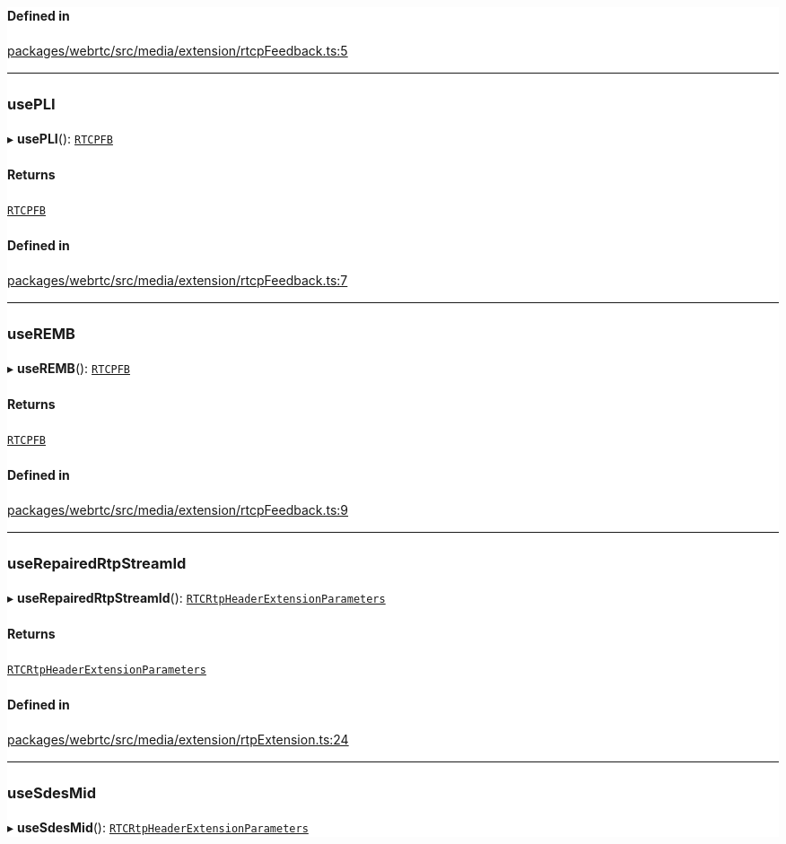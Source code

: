 #### Defined in

[packages/webrtc/src/media/extension/rtcpFeedback.ts:5](https://github.com/shinyoshiaki/werift-webrtc/blob/f609bd5a/packages/webrtc/src/media/extension/rtcpFeedback.ts#L5)

___

### usePLI

▸ **usePLI**(): [`RTCPFB`](modules.md#rtcpfb)

#### Returns

[`RTCPFB`](modules.md#rtcpfb)

#### Defined in

[packages/webrtc/src/media/extension/rtcpFeedback.ts:7](https://github.com/shinyoshiaki/werift-webrtc/blob/f609bd5a/packages/webrtc/src/media/extension/rtcpFeedback.ts#L7)

___

### useREMB

▸ **useREMB**(): [`RTCPFB`](modules.md#rtcpfb)

#### Returns

[`RTCPFB`](modules.md#rtcpfb)

#### Defined in

[packages/webrtc/src/media/extension/rtcpFeedback.ts:9](https://github.com/shinyoshiaki/werift-webrtc/blob/f609bd5a/packages/webrtc/src/media/extension/rtcpFeedback.ts#L9)

___

### useRepairedRtpStreamId

▸ **useRepairedRtpStreamId**(): [`RTCRtpHeaderExtensionParameters`](classes/RTCRtpHeaderExtensionParameters.md)

#### Returns

[`RTCRtpHeaderExtensionParameters`](classes/RTCRtpHeaderExtensionParameters.md)

#### Defined in

[packages/webrtc/src/media/extension/rtpExtension.ts:24](https://github.com/shinyoshiaki/werift-webrtc/blob/f609bd5a/packages/webrtc/src/media/extension/rtpExtension.ts#L24)

___

### useSdesMid

▸ **useSdesMid**(): [`RTCRtpHeaderExtensionParameters`](classes/RTCRtpHeaderExtensionParameters.md)
